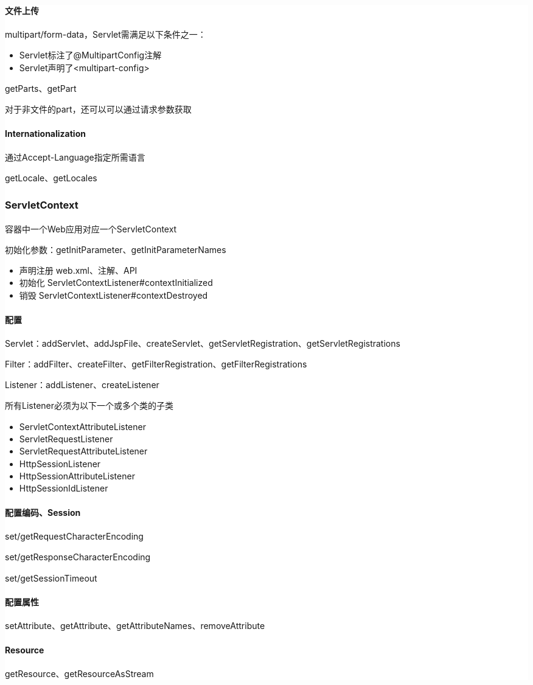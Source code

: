 #### 文件上传

multipart/form-data，Servlet需满足以下条件之一：

* Servlet标注了@MultipartConfig注解
* Servlet声明了\<multipart-config\>

getParts、getPart

对于非文件的part，还可以可以通过请求参数获取

#### Internationalization

通过Accept-Language指定所需语言

getLocale、getLocales

### ServletContext

容器中一个Web应用对应一个ServletContext

初始化参数：getInitParameter、getInitParameterNames

* 声明注册  web.xml、注解、API
* 初始化      ServletContextListener#contextInitialized 
* 销毁          ServletContextListener#contextDestroyed

#### 配置

Servlet：addServlet、addJspFile、createServlet、getServletRegistration、getServletRegistrations

Filter：addFilter、createFilter、getFilterRegistration、getFilterRegistrations

Listener：addListener、createListener

所有Listener必须为以下一个或多个类的子类

* ServletContextAttributeListener
* ServletRequestListener
* ServletRequestAttributeListener
* HttpSessionListener
* HttpSessionAttributeListener
* HttpSessionIdListener

#### 配置编码、Session

set/getRequestCharacterEncoding

set/getResponseCharacterEncoding

set/getSessionTimeout

#### 配置属性

setAttribute、getAttribute、getAttributeNames、removeAttribute

#### Resource

getResource、getResourceAsStream
